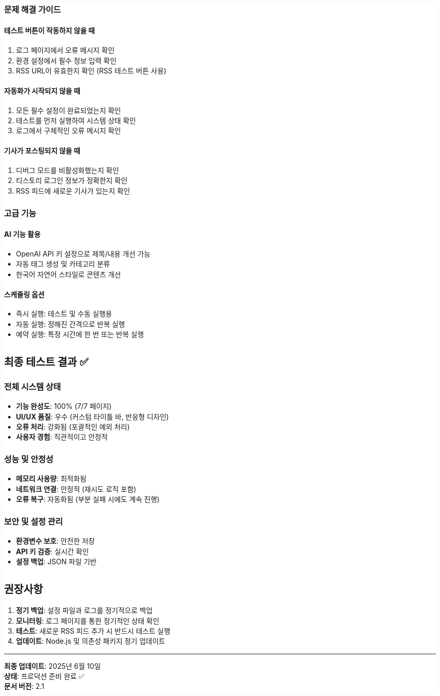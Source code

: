 ### 문제 해결 가이드

#### 테스트 버튼이 작동하지 않을 때
1. 로그 페이지에서 오류 메시지 확인
2. 환경 설정에서 필수 정보 입력 확인
3. RSS URL이 유효한지 확인 (RSS 테스트 버튼 사용)

#### 자동화가 시작되지 않을 때
1. 모든 필수 설정이 완료되었는지 확인
2. 테스트를 먼저 실행하여 시스템 상태 확인
3. 로그에서 구체적인 오류 메시지 확인

#### 기사가 포스팅되지 않을 때
1. 디버그 모드를 비활성화했는지 확인
2. 티스토리 로그인 정보가 정확한지 확인
3. RSS 피드에 새로운 기사가 있는지 확인

### 고급 기능

#### AI 기능 활용
- OpenAI API 키 설정으로 제목/내용 개선 가능
- 자동 태그 생성 및 카테고리 분류
- 한국어 자연어 스타일로 콘텐츠 개선

#### 스케줄링 옵션
- 즉시 실행: 테스트 및 수동 실행용
- 자동 실행: 정해진 간격으로 반복 실행
- 예약 실행: 특정 시간에 한 번 또는 반복 실행

## 최종 테스트 결과 ✅

### 전체 시스템 상태
- **기능 완성도**: 100% (7/7 페이지)
- **UI/UX 품질**: 우수 (커스텀 타이틀 바, 반응형 디자인)
- **오류 처리**: 강화됨 (포괄적인 예외 처리)
- **사용자 경험**: 직관적이고 안정적

### 성능 및 안정성
- **메모리 사용량**: 최적화됨
- **네트워크 연결**: 안정적 (재시도 로직 포함)
- **오류 복구**: 자동화됨 (부분 실패 시에도 계속 진행)

### 보안 및 설정 관리
- **환경변수 보호**: 안전한 저장
- **API 키 검증**: 실시간 확인
- **설정 백업**: JSON 파일 기반

## 권장사항

1. **정기 백업**: 설정 파일과 로그를 정기적으로 백업
2. **모니터링**: 로그 페이지를 통한 정기적인 상태 확인
3. **테스트**: 새로운 RSS 피드 추가 시 반드시 테스트 실행
4. **업데이트**: Node.js 및 의존성 패키지 정기 업데이트

---
**최종 업데이트**: 2025년 6월 10일  
**상태**: 프로덕션 준비 완료 ✅  
**문서 버전**: 2.1 